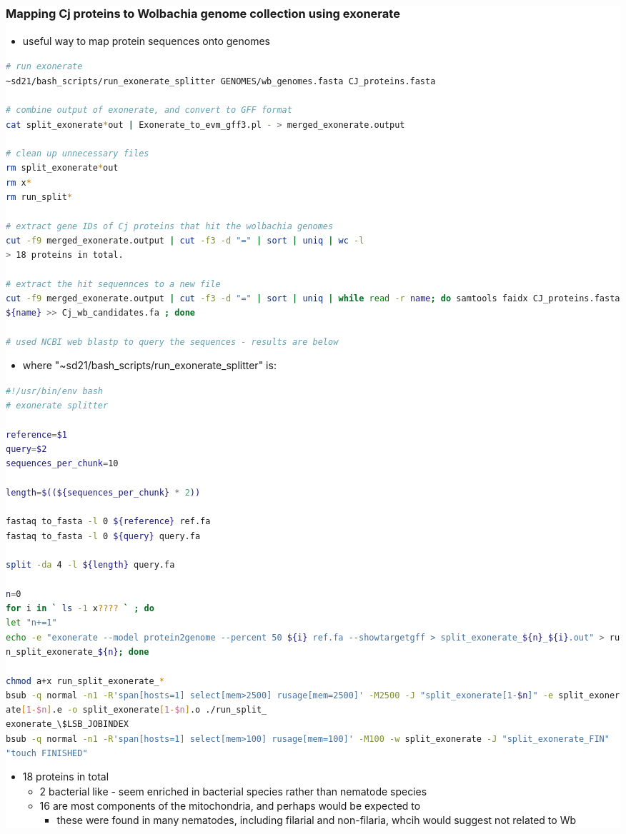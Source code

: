### Mapping Cj proteins to Wolbachia genome collection using exonerate
- useful way to map protein sequences onto genomes
```bash
# run exonerate
~sd21/bash_scripts/run_exonerate_splitter GENOMES/wb_genomes.fasta CJ_proteins.fasta

# combine output of exonerate, and convert to GFF format
cat split_exonerate*out | Exonerate_to_evm_gff3.pl - > merged_exonerate.output

# clean up unnecessary files
rm split_exonerate*out
rm x*
rm run_split*

# extract gene IDs of Cj proteins that hit the wolbachia genomes
cut -f9 merged_exonerate.output | cut -f3 -d "=" | sort | uniq | wc -l
> 18 proteins in total.

# extract the hit sequennces to a new file
cut -f9 merged_exonerate.output | cut -f3 -d "=" | sort | uniq | while read -r name; do samtools faidx CJ_proteins.fasta ${name} >> Cj_wb_candidates.fa ; done

# used NCBI web blastp to query the sequences - results are below

```
- where "~sd21/bash_scripts/run_exonerate_splitter" is:
```bash
#!/usr/bin/env bash
# exonerate splitter

reference=$1
query=$2
sequences_per_chunk=10

length=$((${sequences_per_chunk} * 2))

fastaq to_fasta -l 0 ${reference} ref.fa
fastaq to_fasta -l 0 ${query} query.fa

split -da 4 -l ${length} query.fa

n=0
for i in ` ls -1 x???? ` ; do
let "n+=1"
echo -e "exonerate --model protein2genome --percent 50 ${i} ref.fa --showtargetgff > split_exonerate_${n}_${i}.out" > run_split_exonerate_${n}; done

chmod a+x run_split_exonerate_*
bsub -q normal -n1 -R'span[hosts=1] select[mem>2500] rusage[mem=2500]' -M2500 -J "split_exonerate[1-$n]" -e split_exonerate[1-$n].e -o split_exonerate[1-$n].o ./run_split_
exonerate_\$LSB_JOBINDEX
bsub -q normal -n1 -R'span[hosts=1] select[mem>100] rusage[mem=100]' -M100 -w split_exonerate -J "split_exonerate_FIN" "touch FINISHED"
```
- 18 proteins in total
     - 2 bacterial like - seem enriched in bacterial species rather than nematode species
     - 16 are most components of the mitochondria, and perhaps would be expected to
          - these were found in many nematodes, including filarial and non-filaria, whcih would suggest not related to Wb
